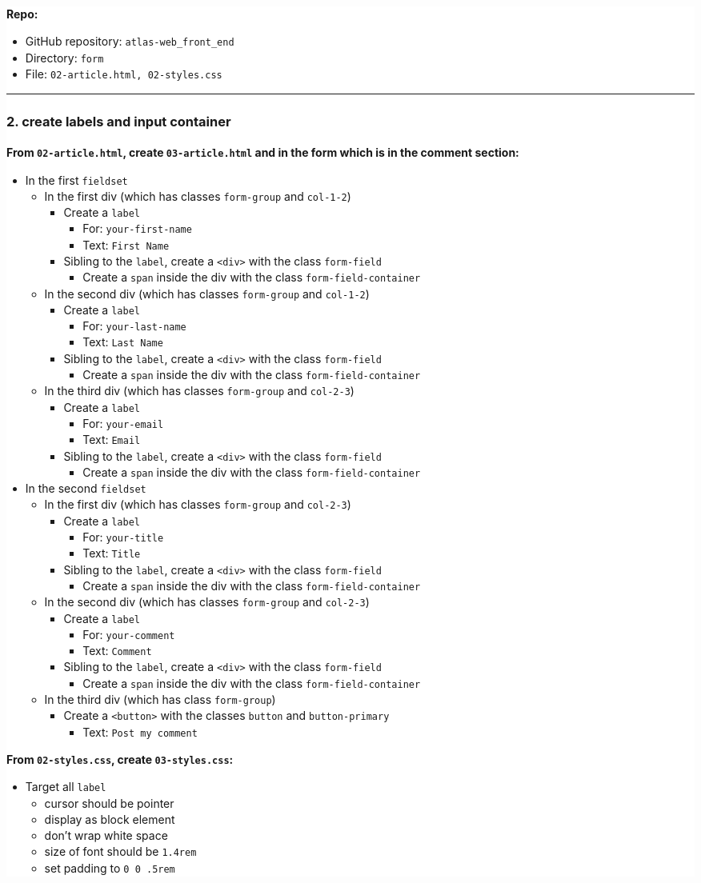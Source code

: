 **Repo:**

*   GitHub repository: `atlas-web_front_end`
*   Directory: `form`
*   File: `02-article.html, 02-styles.css`

----

### 2\. create labels and input container

**From `02-article.html`, create `03-article.html` and in the form which is in the comment section:**

*   In the first `fieldset`
    *   In the first div (which has classes `form-group` and `col-1-2`)
        *   Create a `label`
            *   For: `your-first-name`
            *   Text: `First Name`
        *   Sibling to the `label`, create a `<div>` with the class `form-field`
            *   Create a `span` inside the div with the class `form-field-container`
    *   In the second div (which has classes `form-group` and `col-1-2`)
        *   Create a `label`
            *   For: `your-last-name`
            *   Text: `Last Name`
        *   Sibling to the `label`, create a `<div>` with the class `form-field`
            *   Create a `span` inside the div with the class `form-field-container`
    *   In the third div (which has classes `form-group` and `col-2-3`)
        *   Create a `label`
            *   For: `your-email`
            *   Text: `Email`
        *   Sibling to the `label`, create a `<div>` with the class `form-field`
            *   Create a `span` inside the div with the class `form-field-container`
*   In the second `fieldset`
    *   In the first div (which has classes `form-group` and `col-2-3`)
        *   Create a `label`
            *   For: `your-title`
            *   Text: `Title`
        *   Sibling to the `label`, create a `<div>` with the class `form-field`
            *   Create a `span` inside the div with the class `form-field-container`
    *   In the second div (which has classes `form-group` and `col-2-3`)
        *   Create a `label`
            *   For: `your-comment`
            *   Text: `Comment`
        *   Sibling to the `label`, create a `<div>` with the class `form-field`
            *   Create a `span` inside the div with the class `form-field-container`
    *   In the third div (which has class `form-group`)
        *   Create a `<button>` with the classes `button` and `button-primary`
            *   Text: `Post my comment`

**From `02-styles.css`, create `03-styles.css`:**

*   Target all `label`
    *   cursor should be pointer
    *   display as block element
    *   don’t wrap white space
    *   size of font should be `1.4rem`
    *   set padding to `0 0 .5rem`
